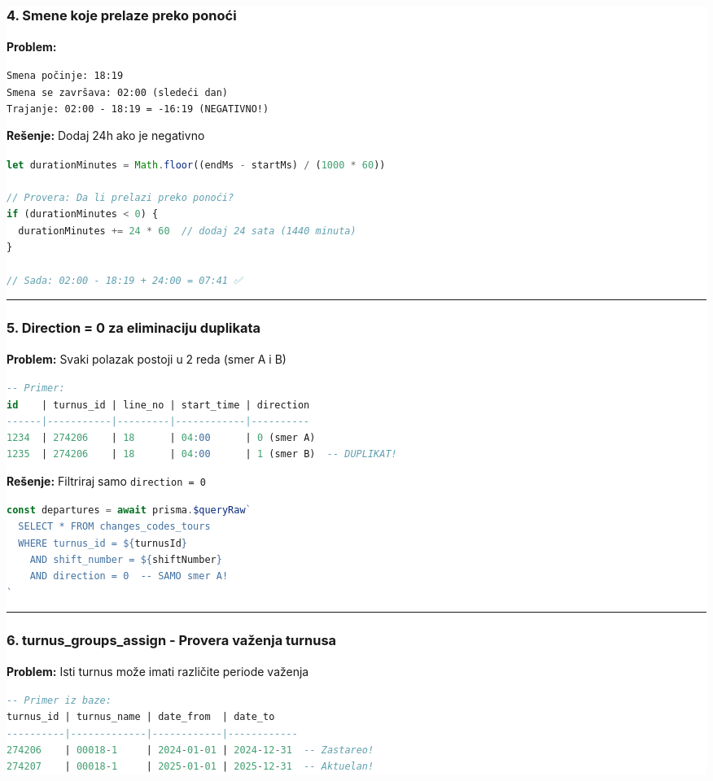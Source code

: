 
### 4. Smene koje prelaze preko ponoći

**Problem:**
```
Smena počinje: 18:19
Smena se završava: 02:00 (sledeći dan)
Trajanje: 02:00 - 18:19 = -16:19 (NEGATIVNO!)
```

**Rešenje:** Dodaj 24h ako je negativno

```typescript
let durationMinutes = Math.floor((endMs - startMs) / (1000 * 60))

// Provera: Da li prelazi preko ponoći?
if (durationMinutes < 0) {
  durationMinutes += 24 * 60  // dodaj 24 sata (1440 minuta)
}

// Sada: 02:00 - 18:19 + 24:00 = 07:41 ✅
```

---

### 5. Direction = 0 za eliminaciju duplikata

**Problem:** Svaki polazak postoji u 2 reda (smer A i B)

```sql
-- Primer:
id    | turnus_id | line_no | start_time | direction
------|-----------|---------|------------|----------
1234  | 274206    | 18      | 04:00      | 0 (smer A)
1235  | 274206    | 18      | 04:00      | 1 (smer B)  -- DUPLIKAT!
```

**Rešenje:** Filtriraj samo `direction = 0`

```typescript
const departures = await prisma.$queryRaw`
  SELECT * FROM changes_codes_tours
  WHERE turnus_id = ${turnusId}
    AND shift_number = ${shiftNumber}
    AND direction = 0  -- SAMO smer A!
`
```

---

### 6. turnus_groups_assign - Provera važenja turnusa

**Problem:** Isti turnus može imati različite periode važenja

```sql
-- Primer iz baze:
turnus_id | turnus_name | date_from  | date_to
----------|-------------|------------|------------
274206    | 00018-1     | 2024-01-01 | 2024-12-31  -- Zastareo!
274207    | 00018-1     | 2025-01-01 | 2025-12-31  -- Aktuelan!
```
